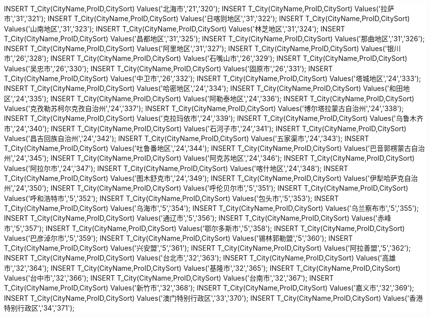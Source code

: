 INSERT T_City(CityName,ProID,CitySort) Values('北海市','21','320');
INSERT T_City(CityName,ProID,CitySort) Values('拉萨市','31','321');
INSERT T_City(CityName,ProID,CitySort) Values('日喀则地区','31','322');
INSERT T_City(CityName,ProID,CitySort) Values('山南地区','31','323');
INSERT T_City(CityName,ProID,CitySort) Values('林芝地区','31','324');
INSERT T_City(CityName,ProID,CitySort) Values('昌都地区','31','325');
INSERT T_City(CityName,ProID,CitySort) Values('那曲地区','31','326');
INSERT T_City(CityName,ProID,CitySort) Values('阿里地区','31','327');
INSERT T_City(CityName,ProID,CitySort) Values('银川市','26','328');
INSERT T_City(CityName,ProID,CitySort) Values('石嘴山市','26','329');
INSERT T_City(CityName,ProID,CitySort) Values('吴忠市','26','330');
INSERT T_City(CityName,ProID,CitySort) Values('固原市','26','331');
INSERT T_City(CityName,ProID,CitySort) Values('中卫市','26','332');
INSERT T_City(CityName,ProID,CitySort) Values('塔城地区','24','333');
INSERT T_City(CityName,ProID,CitySort) Values('哈密地区','24','334');
INSERT T_City(CityName,ProID,CitySort) Values('和田地区','24','335');
INSERT T_City(CityName,ProID,CitySort) Values('阿勒泰地区','24','336');
INSERT T_City(CityName,ProID,CitySort) Values('克孜勒苏柯尔克孜自治州','24','337');
INSERT T_City(CityName,ProID,CitySort) Values('博尔塔拉蒙古自治州','24','338');
INSERT T_City(CityName,ProID,CitySort) Values('克拉玛依市','24','339');
INSERT T_City(CityName,ProID,CitySort) Values('乌鲁木齐市','24','340');
INSERT T_City(CityName,ProID,CitySort) Values('石河子市','24','341');
INSERT T_City(CityName,ProID,CitySort) Values('昌吉回族自治州','24','342');
INSERT T_City(CityName,ProID,CitySort) Values('五家渠市','24','343');
INSERT T_City(CityName,ProID,CitySort) Values('吐鲁番地区','24','344');
INSERT T_City(CityName,ProID,CitySort) Values('巴音郭楞蒙古自治州','24','345');
INSERT T_City(CityName,ProID,CitySort) Values('阿克苏地区','24','346');
INSERT T_City(CityName,ProID,CitySort) Values('阿拉尔市','24','347');
INSERT T_City(CityName,ProID,CitySort) Values('喀什地区','24','348');
INSERT T_City(CityName,ProID,CitySort) Values('图木舒克市','24','349');
INSERT T_City(CityName,ProID,CitySort) Values('伊犁哈萨克自治州','24','350');
INSERT T_City(CityName,ProID,CitySort) Values('呼伦贝尔市','5','351');
INSERT T_City(CityName,ProID,CitySort) Values('呼和浩特市','5','352');
INSERT T_City(CityName,ProID,CitySort) Values('包头市','5','353');
INSERT T_City(CityName,ProID,CitySort) Values('乌海市','5','354');
INSERT T_City(CityName,ProID,CitySort) Values('乌兰察布市','5','355');
INSERT T_City(CityName,ProID,CitySort) Values('通辽市','5','356');
INSERT T_City(CityName,ProID,CitySort) Values('赤峰市','5','357');
INSERT T_City(CityName,ProID,CitySort) Values('鄂尔多斯市','5','358');
INSERT T_City(CityName,ProID,CitySort) Values('巴彦淖尔市','5','359');
INSERT T_City(CityName,ProID,CitySort) Values('锡林郭勒盟','5','360');
INSERT T_City(CityName,ProID,CitySort) Values('兴安盟','5','361');
INSERT T_City(CityName,ProID,CitySort) Values('阿拉善盟','5','362');
INSERT T_City(CityName,ProID,CitySort) Values('台北市','32','363');
INSERT T_City(CityName,ProID,CitySort) Values('高雄市','32','364');
INSERT T_City(CityName,ProID,CitySort) Values('基隆市','32','365');
INSERT T_City(CityName,ProID,CitySort) Values('台中市','32','366');
INSERT T_City(CityName,ProID,CitySort) Values('台南市','32','367');
INSERT T_City(CityName,ProID,CitySort) Values('新竹市','32','368');
INSERT T_City(CityName,ProID,CitySort) Values('嘉义市','32','369');
INSERT T_City(CityName,ProID,CitySort) Values('澳门特别行政区','33','370');
INSERT T_City(CityName,ProID,CitySort) Values('香港特别行政区','34','371');
